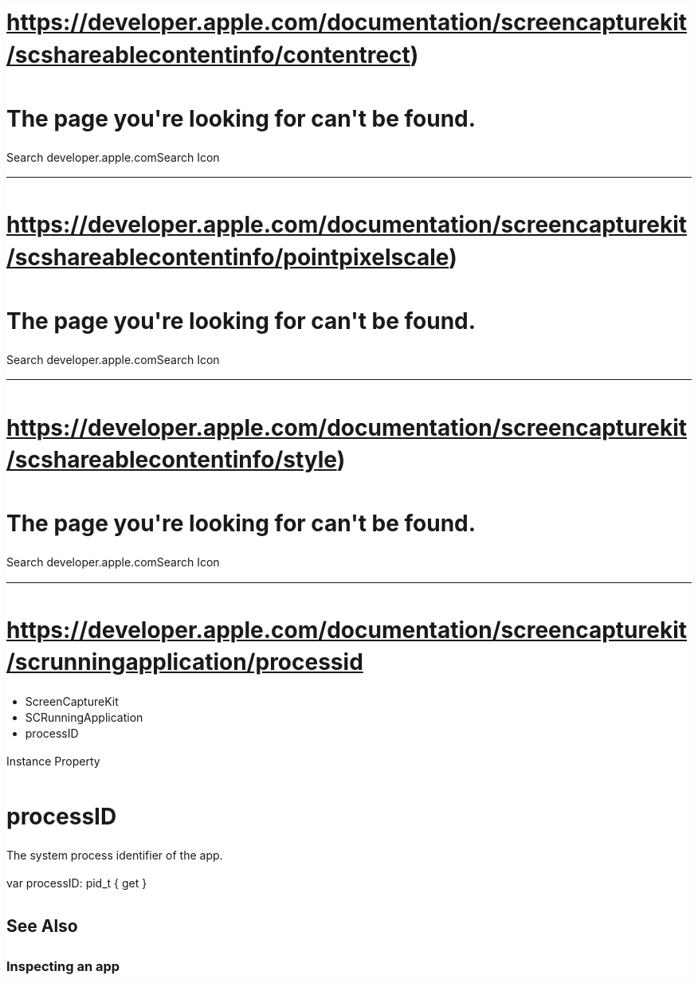 
# https://developer.apple.com/documentation/screencapturekit/scshareablecontentinfo/contentrect)

# The page you're looking for can't be found.

Search developer.apple.comSearch Icon

---

# https://developer.apple.com/documentation/screencapturekit/scshareablecontentinfo/pointpixelscale)

# The page you're looking for can't be found.

Search developer.apple.comSearch Icon

---

# https://developer.apple.com/documentation/screencapturekit/scshareablecontentinfo/style)

# The page you're looking for can't be found.

Search developer.apple.comSearch Icon

---

# https://developer.apple.com/documentation/screencapturekit/scrunningapplication/processid

- ScreenCaptureKit
- SCRunningApplication
- processID

Instance Property

# processID

The system process identifier of the app.

var processID: pid_t { get }

## See Also

### Inspecting an app
